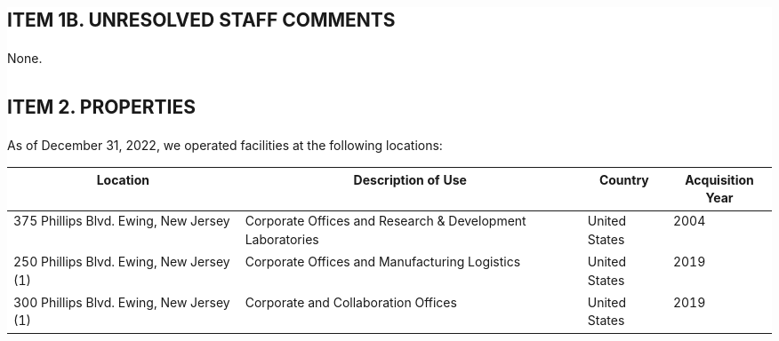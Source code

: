 ITEM 1B. UNRESOLVED STAFF COMMENTS
----------------------------------

None.

ITEM 2. PROPERTIES
------------------

As of December 31, 2022, we operated facilities at the following locations:

| Location | Description of Use | Country | Acquisition Year |
| --- | --- | --- | --- |
| 375 Phillips Blvd. Ewing, New Jersey | Corporate Offices and Research & Development Laboratories | United States | 2004 |
| 250 Phillips Blvd. Ewing, New Jersey (1) | Corporate Offices and Manufacturing Logistics | United States | 2019 |
| 300 Phillips Blvd. Ewing, New Jersey (1) | Corporate and Collaboration Offices | United States | 2019 |
